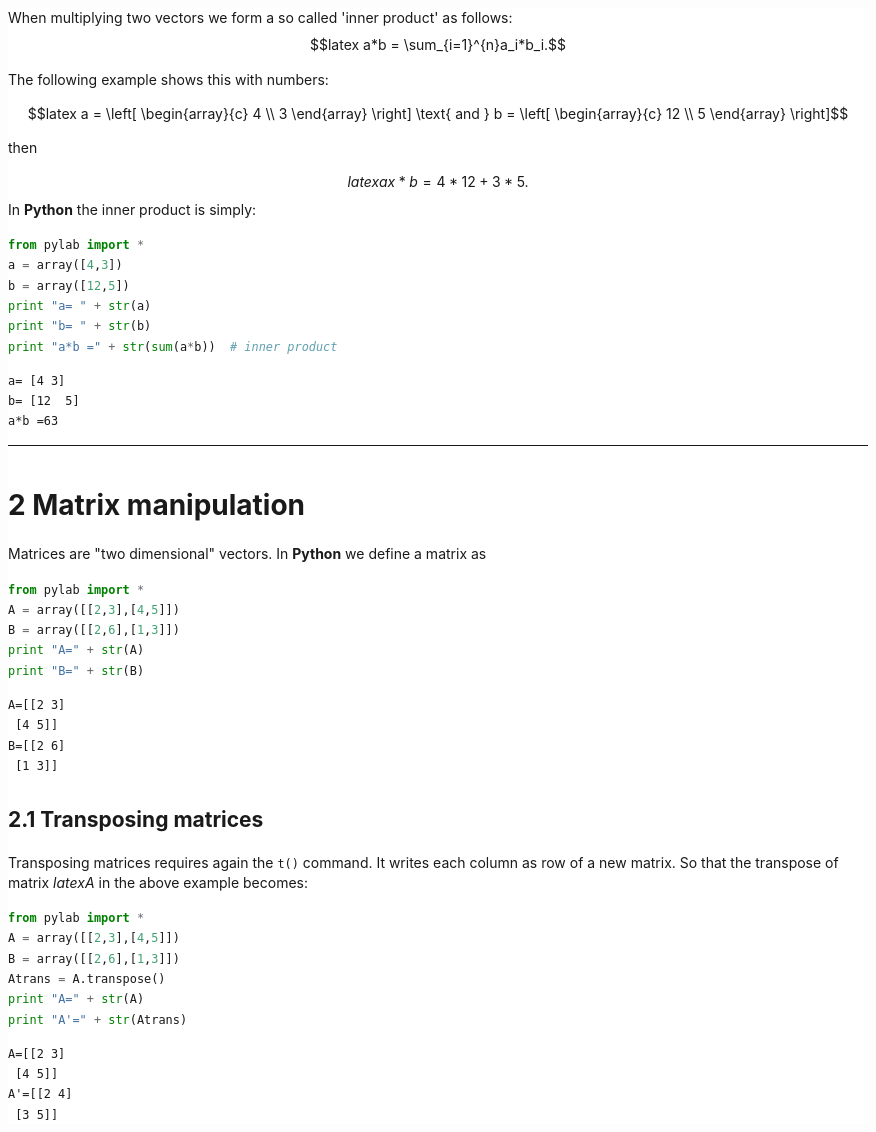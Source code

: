 
When multiplying two vectors we form a so called 'inner product' as follows:
$$latex a*b = \sum_{i=1}^{n}a_i*b_i.$$ 

The following example shows this with numbers: 

$$latex a = \left[ \begin{array}{c} 4 \\ 3 \end{array} \right] \text{ and }  b = \left[ \begin{array}{c} 12 \\ 5 \end{array} \right]$$ 

then 

$$latex ax*b = 4*12 + 3*5.$$ In **Python** the inner product is simply:

```python
from pylab import *
a = array([4,3])
b = array([12,5])
print "a= " + str(a)
print "b= " + str(b)
print "a*b =" + str(sum(a*b))  # inner product
```
```
a= [4 3]
b= [12  5]
a*b =63
```


--------------------------------------------------------------------------------
# 2 Matrix manipulation

Matrices are "two dimensional" vectors. In **Python** we define a matrix as

```python
from pylab import *
A = array([[2,3],[4,5]])
B = array([[2,6],[1,3]])
print "A=" + str(A)
print "B=" + str(B)
```
```
A=[[2 3]
 [4 5]]
B=[[2 6]
 [1 3]]
```

## 2.1 Transposing matrices

Transposing matrices requires again the ``t()`` command. It writes each column as row of a new matrix. So that the transpose of matrix $latex A$ in the above example becomes:

```python
from pylab import *
A = array([[2,3],[4,5]])
B = array([[2,6],[1,3]])
Atrans = A.transpose()
print "A=" + str(A)
print "A'=" + str(Atrans)
```
```
A=[[2 3]
 [4 5]]
A'=[[2 4]
 [3 5]]
```
